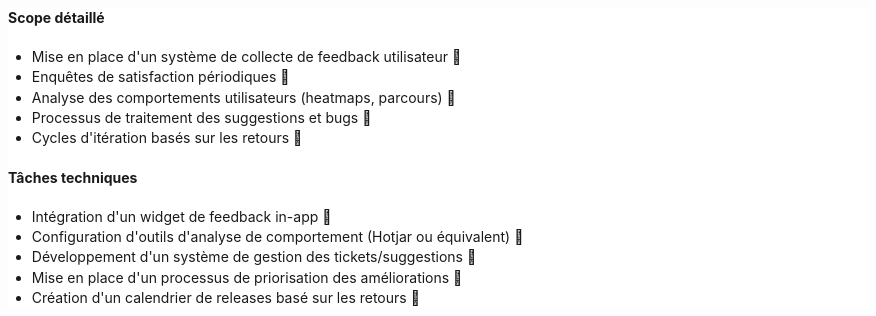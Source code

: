 #### Scope détaillé
- Mise en place d'un système de collecte de feedback utilisateur 🔄
- Enquêtes de satisfaction périodiques 🔄
- Analyse des comportements utilisateurs (heatmaps, parcours) 🔄
- Processus de traitement des suggestions et bugs 🔄
- Cycles d'itération basés sur les retours 🔄

#### Tâches techniques
- Intégration d'un widget de feedback in-app 🔄
- Configuration d'outils d'analyse de comportement (Hotjar ou équivalent) 🔄
- Développement d'un système de gestion des tickets/suggestions 🔄
- Mise en place d'un processus de priorisation des améliorations 🔄
- Création d'un calendrier de releases basé sur les retours 🔄